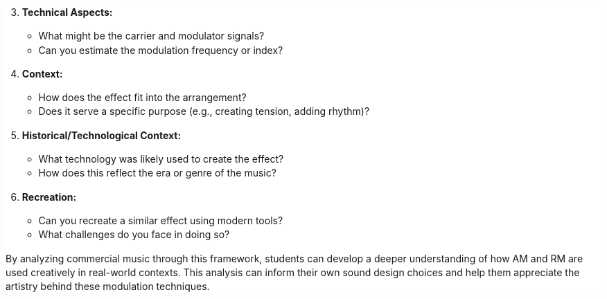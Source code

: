 3. **Technical Aspects:**
   - What might be the carrier and modulator signals?
   - Can you estimate the modulation frequency or index?

4. **Context:**
   - How does the effect fit into the arrangement?
   - Does it serve a specific purpose (e.g., creating tension, adding rhythm)?

5. **Historical/Technological Context:**
   - What technology was likely used to create the effect?
   - How does this reflect the era or genre of the music?

6. **Recreation:**
   - Can you recreate a similar effect using modern tools?
   - What challenges do you face in doing so?

By analyzing commercial music through this framework, students can develop a deeper understanding of how AM and RM are used creatively in real-world contexts. This analysis can inform their own sound design choices and help them appreciate the artistry behind these modulation techniques.

</LESSON>